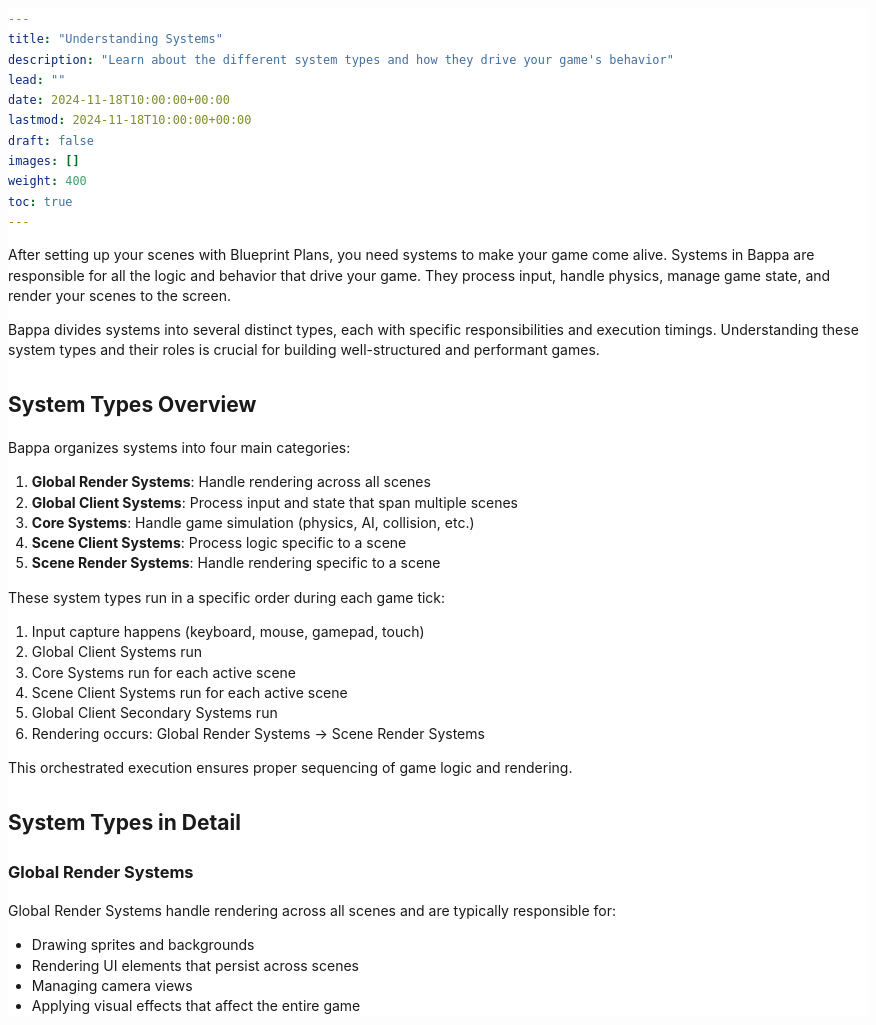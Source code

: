 ```yaml
---
title: "Understanding Systems"
description: "Learn about the different system types and how they drive your game's behavior"
lead: ""
date: 2024-11-18T10:00:00+00:00
lastmod: 2024-11-18T10:00:00+00:00
draft: false
images: []
weight: 400
toc: true
---
```


After setting up your scenes with Blueprint Plans, you need systems to make your game come alive. Systems in Bappa are responsible for all the logic and behavior that drive your game. They process input, handle physics, manage game state, and render your scenes to the screen.

Bappa divides systems into several distinct types, each with specific responsibilities and execution timings. Understanding these system types and their roles is crucial for building well-structured and performant games.

## System Types Overview

Bappa organizes systems into four main categories:

1. **Global Render Systems**: Handle rendering across all scenes
2. **Global Client Systems**: Process input and state that span multiple scenes
3. **Core Systems**: Handle game simulation (physics, AI, collision, etc.)
4. **Scene Client Systems**: Process logic specific to a scene
5. **Scene Render Systems**: Handle rendering specific to a scene

These system types run in a specific order during each game tick:

1. Input capture happens (keyboard, mouse, gamepad, touch)
2. Global Client Systems run
3. Core Systems run for each active scene
4. Scene Client Systems run for each active scene
5. Global Client Secondary Systems run
6. Rendering occurs: Global Render Systems → Scene Render Systems

This orchestrated execution ensures proper sequencing of game logic and rendering.

## System Types in Detail

### Global Render Systems

Global Render Systems handle rendering across all scenes and are typically responsible for:

- Drawing sprites and backgrounds
- Rendering UI elements that persist across scenes
- Managing camera views
- Applying visual effects that affect the entire game
